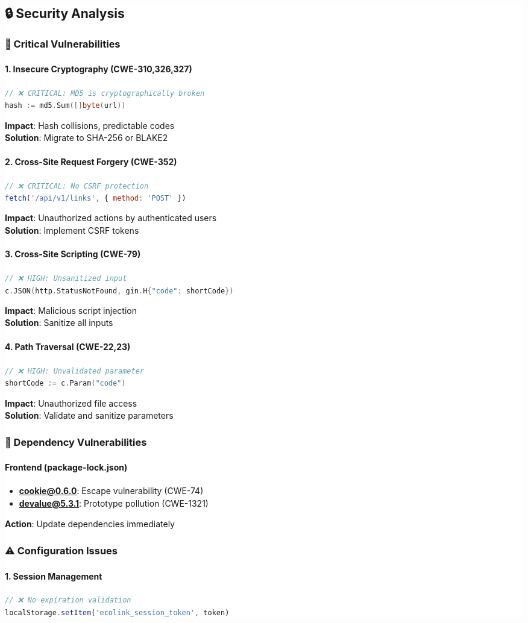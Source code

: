 
## 🔒 Security Analysis

### **🚨 Critical Vulnerabilities**

#### **1. Insecure Cryptography (CWE-310,326,327)**
```go
// ❌ CRITICAL: MD5 is cryptographically broken
hash := md5.Sum([]byte(url))
```
**Impact**: Hash collisions, predictable codes  
**Solution**: Migrate to SHA-256 or BLAKE2

#### **2. Cross-Site Request Forgery (CWE-352)**
```javascript
// ❌ CRITICAL: No CSRF protection
fetch('/api/v1/links', { method: 'POST' })
```
**Impact**: Unauthorized actions by authenticated users  
**Solution**: Implement CSRF tokens

#### **3. Cross-Site Scripting (CWE-79)**
```go
// ❌ HIGH: Unsanitized input
c.JSON(http.StatusNotFound, gin.H{"code": shortCode})
```
**Impact**: Malicious script injection  
**Solution**: Sanitize all inputs

#### **4. Path Traversal (CWE-22,23)**
```go
// ❌ HIGH: Unvalidated parameter
shortCode := c.Param("code")
```
**Impact**: Unauthorized file access  
**Solution**: Validate and sanitize parameters

### **🔐 Dependency Vulnerabilities**

#### **Frontend (package-lock.json)**
- **cookie@0.6.0**: Escape vulnerability (CWE-74)
- **devalue@5.3.1**: Prototype pollution (CWE-1321)

**Action**: Update dependencies immediately

### **⚠️ Configuration Issues**

#### **1. Session Management**
```javascript
// ❌ No expiration validation
localStorage.setItem('ecolink_session_token', token)
```
